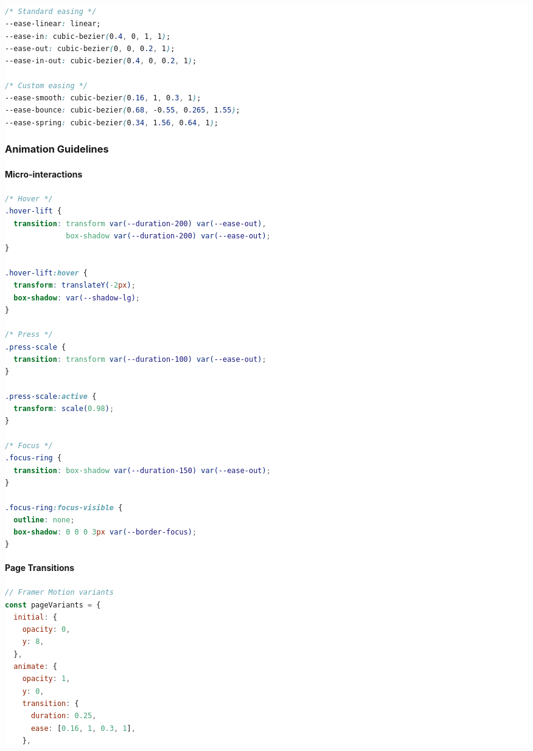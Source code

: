 ```css
/* Standard easing */
--ease-linear: linear;
--ease-in: cubic-bezier(0.4, 0, 1, 1);
--ease-out: cubic-bezier(0, 0, 0.2, 1);
--ease-in-out: cubic-bezier(0.4, 0, 0.2, 1);

/* Custom easing */
--ease-smooth: cubic-bezier(0.16, 1, 0.3, 1);
--ease-bounce: cubic-bezier(0.68, -0.55, 0.265, 1.55);
--ease-spring: cubic-bezier(0.34, 1.56, 0.64, 1);
```

### Animation Guidelines

#### Micro-interactions

```css
/* Hover */
.hover-lift {
  transition: transform var(--duration-200) var(--ease-out),
              box-shadow var(--duration-200) var(--ease-out);
}

.hover-lift:hover {
  transform: translateY(-2px);
  box-shadow: var(--shadow-lg);
}

/* Press */
.press-scale {
  transition: transform var(--duration-100) var(--ease-out);
}

.press-scale:active {
  transform: scale(0.98);
}

/* Focus */
.focus-ring {
  transition: box-shadow var(--duration-150) var(--ease-out);
}

.focus-ring:focus-visible {
  outline: none;
  box-shadow: 0 0 0 3px var(--border-focus);
}
```

#### Page Transitions

```jsx
// Framer Motion variants
const pageVariants = {
  initial: {
    opacity: 0,
    y: 8,
  },
  animate: {
    opacity: 1,
    y: 0,
    transition: {
      duration: 0.25,
      ease: [0.16, 1, 0.3, 1],
    },
```